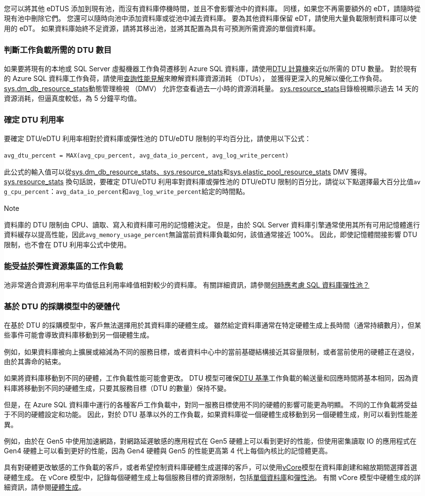 您可以將其他 eDTUS 添加到現有池，而沒有資料庫停機時間，並且不會影響池中的資料庫。 同樣，如果您不再需要額外的 eDT，請隨時從現有池中刪除它們。 您還可以隨時向池中添加資料庫或從池中減去資料庫。 要為其他資料庫保留 eDT，請使用大量負載限制資料庫可以使用的 eDT。 如果資料庫始終不足資源，請將其移出池，並將其配置為具有可預測所需資源的單個資料庫。

### <a name="determine-the-number-of-dtus-needed-by-a-workload"></a>判斷工作負載所需的 DTU 數目

如果要將現有的本地或 SQL Server 虛擬機器工作負荷遷移到 Azure SQL 資料庫，請使用[DTU 計算機](https://dtucalculator.azurewebsites.net/)來近似所需的 DTU 數量。 對於現有的 Azure SQL 資料庫工作負荷，請使用[查詢性能見解](sql-database-query-performance.md)來瞭解資料庫資源消耗 （DTUs）， 並獲得更深入的見解以優化工作負荷。 [sys.dm_db_resource_stats](https://docs.microsoft.com/sql/relational-databases/system-dynamic-management-views/sys-dm-db-resource-stats-azure-sql-database)動態管理檢視 （DMV） 允許您查看過去一小時的資源消耗量。 [sys.resource_stats](https://docs.microsoft.com/sql/relational-databases/system-catalog-views/sys-resource-stats-azure-sql-database)目錄檢視顯示過去 14 天的資源消耗，但逼真度較低，為 5 分鐘平均值。

### <a name="determine-dtu-utilization"></a>確定 DTU 利用率

要確定 DTU/eDTU 利用率相對於資料庫或彈性池的 DTU/eDTU 限制的平均百分比，請使用以下公式：

`avg_dtu_percent = MAX(avg_cpu_percent, avg_data_io_percent, avg_log_write_percent)`

此公式的輸入值可以從[sys.dm_db_resource_stats、sys.resource_stats](https://docs.microsoft.com/sql/relational-databases/system-dynamic-management-views/sys-dm-db-resource-stats-azure-sql-database)和[sys.elastic_pool_resource_stats](https://docs.microsoft.com/sql/relational-databases/system-catalog-views/sys-elastic-pool-resource-stats-azure-sql-database) DMV 獲得。 [sys.resource_stats](https://docs.microsoft.com/sql/relational-databases/system-catalog-views/sys-resource-stats-azure-sql-database) 換句話說，要確定 DTU/eDTU 利用率對資料庫或彈性池的 DTU/eDTU 限制的百分比，請從以下點選擇最大百分比值`avg_cpu_percent`：`avg_data_io_percent`和`avg_log_write_percent`給定的時間點。

> [!NOTE]
> 資料庫的 DTU 限制由 CPU、讀取、寫入和資料庫可用的記憶體決定。 但是，由於 SQL Server 資料庫引擎通常使用其所有可用記憶體進行資料緩存以提高性能，因此`avg_memory_usage_percent`無論當前資料庫負載如何，該值通常接近 100%。 因此，即使記憶體間接影響 DTU 限制，也不會在 DTU 利用率公式中使用。
>

### <a name="workloads-that-benefit-from-an-elastic-pool-of-resources"></a>能受益於彈性資源集區的工作負載

池非常適合資源利用率平均值低且利用率峰值相對較少的資料庫。 有關詳細資訊，請參閱[何時應考慮 SQL 資料庫彈性池？](sql-database-elastic-pool.md)

### <a name="hardware-generations-in-the-dtu-based-purchasing-model"></a>基於 DTU 的採購模型中的硬體代

在基於 DTU 的採購模型中，客戶無法選擇用於其資料庫的硬體生成。 雖然給定資料庫通常在特定硬體生成上長時間（通常持續數月），但某些事件可能會導致資料庫移動到另一個硬體生成。

例如，如果資料庫被向上擴展或縮減為不同的服務目標，或者資料中心中的當前基礎結構接近其容量限制，或者當前使用的硬體正在退役，由於其壽命的結束。

如果將資料庫移動到不同的硬體，工作負載性能可能會更改。 DTU 模型可確保[DTU 基準](https://docs.microsoft.com/azure/sql-database/sql-database-service-tiers-dtu#dtu-benchmark)工作負載的輸送量和回應時間將基本相同，因為資料庫將移動到不同的硬體生成，只要其服務目標（DTU 的數量）保持不變。 

但是，在 Azure SQL 資料庫中運行的各種客戶工作負載中，對同一服務目標使用不同的硬體的影響可能更為明顯。 不同的工作負載將受益于不同的硬體設定和功能。 因此，對於 DTU 基準以外的工作負載，如果資料庫從一個硬體生成移動到另一個硬體生成，則可以看到性能差異。

例如，由於在 Gen5 中使用加速網路，對網路延遲敏感的應用程式在 Gen5 硬體上可以看到更好的性能，但使用密集讀取 IO 的應用程式在 Gen4 硬體上可以看到更好的性能，因為 Gen4 硬體與 Gen5 的性能更高第 4 代上每個內核比的記憶體更高。

具有對硬體更改敏感的工作負載的客戶，或者希望控制資料庫硬體生成選擇的客戶，可以使用[vCore](https://docs.microsoft.com/azure/sql-database/sql-database-service-tiers-vcore)模型在資料庫創建和縮放期間選擇首選硬體生成。 在 vCore 模型中，記錄每個硬體生成上每個服務目標的資源限制，包括[單個資料庫](https://docs.microsoft.com/azure/sql-database/sql-database-vcore-resource-limits-single-databases)和[彈性池](https://docs.microsoft.com/azure/sql-database/sql-database-vcore-resource-limits-elastic-pools)。 有關 vCore 模型中硬體生成的詳細資訊，請參閱[硬體生成](https://docs.microsoft.com/azure/sql-database/sql-database-service-tiers-vcore#hardware-generations)。
